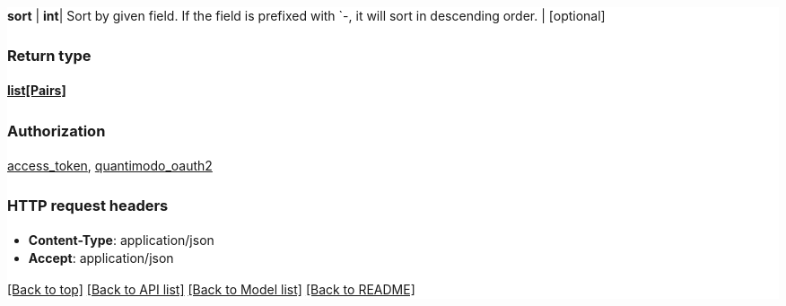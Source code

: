  **sort** | **int**| Sort by given field. If the field is prefixed with &#x60;-, it will sort in descending order. | [optional] 

### Return type

[**list[Pairs]**](Pairs.md)

### Authorization

[access_token](../README.md#access_token), [quantimodo_oauth2](../README.md#quantimodo_oauth2)

### HTTP request headers

 - **Content-Type**: application/json
 - **Accept**: application/json

[[Back to top]](#) [[Back to API list]](../README.md#documentation-for-api-endpoints) [[Back to Model list]](../README.md#documentation-for-models) [[Back to README]](../README.md)

